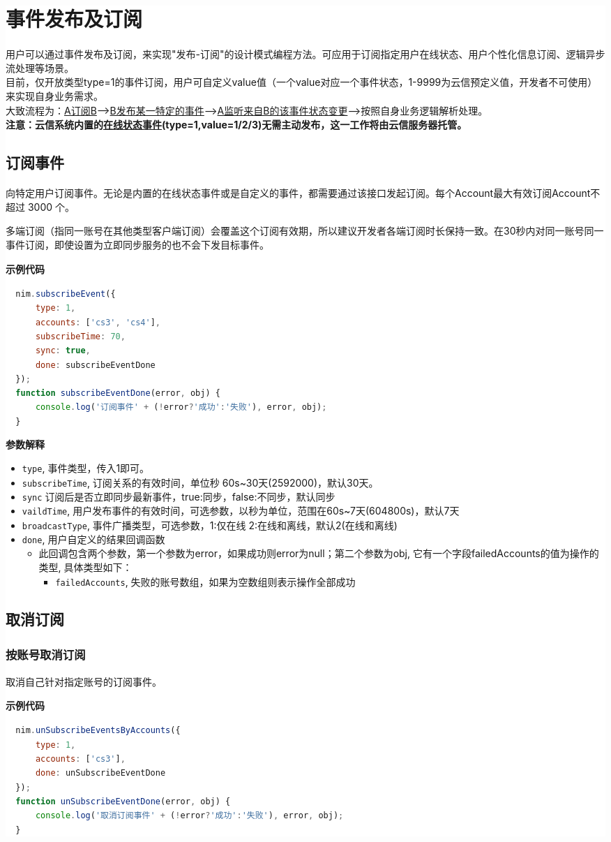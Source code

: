 # 事件发布及订阅

用户可以通过事件发布及订阅，来实现"发布-订阅"的设计模式编程方法。可应用于订阅指定用户在线状态、用户个性化信息订阅、逻辑异步流处理等场景。<br/>
目前，仅开放类型type=1的事件订阅，用户可自定义value值（一个value对应一个事件状态，1-9999为云信预定义值，开发者不可使用）来实现自身业务需求。<br/>
大致流程为：[A订阅B](/docs/product/IM即时通讯/SDK开发集成/Web开发集成/事件订阅?#订阅事件)——>[B发布某一特定的事件](/docs/product/IM即时通讯/SDK开发集成/Web开发集成/事件订阅?#发布事件)——>[A监听来自B的该事件状态变更](/docs/product/IM即时通讯/SDK开发集成/Web开发集成/事件订阅?#监听所订阅的事件)——>按照自身业务逻辑解析处理。<br/>
**注意：云信系统内置的[在线状态事件](/docs/product/IM即时通讯/SDK开发集成/Web开发集成/事件订阅?#在线状态事件)(type=1,value=1/2/3)无需主动发布，这一工作将由云信服务器托管。**

## <span id="订阅事件">订阅事件</span>

向特定用户订阅事件。无论是内置的在线状态事件或是自定义的事件，都需要通过该接口发起订阅。每个Account最大有效订阅Account不超过 3000 个。

多端订阅（指同一账号在其他类型客户端订阅）会覆盖这个订阅有效期，所以建议开发者各端订阅时长保持一致。在30秒内对同一账号同一事件订阅，即使设置为立即同步服务的也不会下发目标事件。

**示例代码**

```javascript
  nim.subscribeEvent({
      type: 1,
      accounts: ['cs3', 'cs4'],
      subscribeTime: 70,
      sync: true,
      done: subscribeEventDone
  });
  function subscribeEventDone(error, obj) {
      console.log('订阅事件' + (!error?'成功':'失败'), error, obj);
  }
```

**参数解释**

- `type`, 事件类型，传入1即可。
- `subscribeTime`, 订阅关系的有效时间，单位秒 60s~30天(2592000)，默认30天。
- `sync` 订阅后是否立即同步最新事件，true:同步，false:不同步，默认同步
- `vaildTime`, 用户发布事件的有效时间，可选参数，以秒为单位，范围在60s~7天(604800s)，默认7天
- `broadcastType`, 事件广播类型，可选参数，1:仅在线 2:在线和离线，默认2(在线和离线)
- `done`, 用户自定义的结果回调函数
  - 此回调包含两个参数，第一个参数为error，如果成功则error为null；第二个参数为obj, 它有一个字段failedAccounts的值为操作的类型, 具体类型如下：
    - `failedAccounts`, 失败的账号数组，如果为空数组则表示操作全部成功

## <span id="取消订阅">取消订阅</span>
### <span id="按账号取消订阅">按账号取消订阅</span>
取消自己针对指定账号的订阅事件。

**示例代码**

```javascript
  nim.unSubscribeEventsByAccounts({
      type: 1,
      accounts: ['cs3'],
      done: unSubscribeEventDone
  });
  function unSubscribeEventDone(error, obj) {
      console.log('取消订阅事件' + (!error?'成功':'失败'), error, obj);
  }
```
